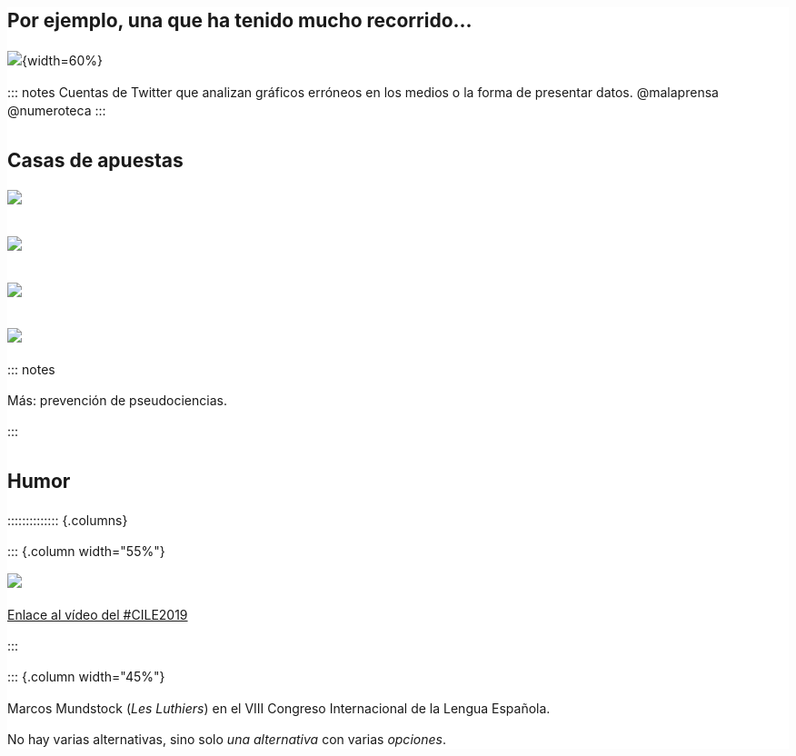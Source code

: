 ## Por ejemplo, una que ha tenido mucho recorrido...

![](assets/images/debate_rtve_pp1.png){width=60%}


::: notes
Cuentas de Twitter que analizan gráficos erróneos en los medios o la forma de presentar datos.
\@malaprensa
\@numeroteca
:::

 
## Casas de apuestas


 ![](assets/images/apuestas01.png) 

##

 ![](assets/images/apuestas02.png) 


##

 ![](assets/images/apuestas03.png) 


##

 ![](assets/images/apuestas04.png) 

::: notes

Más: prevención de pseudociencias.

:::


## Humor

:::::::::::::: {.columns}

::: {.column width="55%"}

 ![](assets/images/mundstock.jpg) 

[Enlace al vídeo del \#CILE2019](https://www.youtube.com/watch?v=2NDxV3q-fEo)

:::

::: {.column width="45%"}

Marcos Mundstock (_Les Luthiers_) en el VIII Congreso Internacional de la Lengua Española.

No hay varias alternativas, sino solo *una alternativa* con varias *opciones*.


